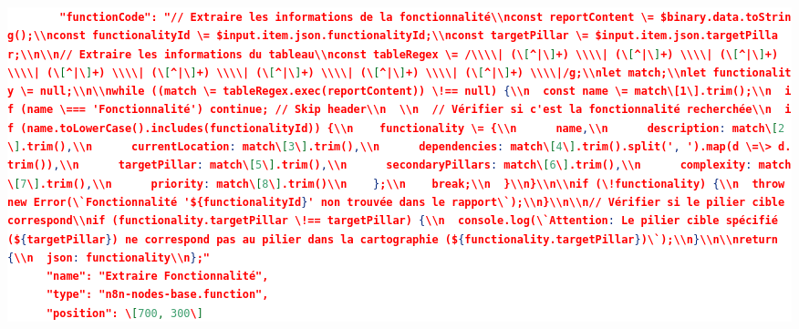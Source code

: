 ```json
        "functionCode": "// Extraire les informations de la fonctionnalité\\nconst reportContent \= $binary.data.toString();\\nconst functionalityId \= $input.item.json.functionalityId;\\nconst targetPillar \= $input.item.json.targetPillar;\\n\\n// Extraire les informations du tableau\\nconst tableRegex \= /\\\\| (\[^|\]+) \\\\| (\[^|\]+) \\\\| (\[^|\]+) \\\\| (\[^|\]+) \\\\| (\[^|\]+) \\\\| (\[^|\]+) \\\\| (\[^|\]+) \\\\| (\[^|\]+) \\\\|/g;\\nlet match;\\nlet functionality \= null;\\n\\nwhile ((match \= tableRegex.exec(reportContent)) \!== null) {\\n  const name \= match\[1\].trim();\\n  if (name \=== 'Fonctionnalité') continue; // Skip header\\n  \\n  // Vérifier si c'est la fonctionnalité recherchée\\n  if (name.toLowerCase().includes(functionalityId)) {\\n    functionality \= {\\n      name,\\n      description: match\[2\].trim(),\\n      currentLocation: match\[3\].trim(),\\n      dependencies: match\[4\].trim().split(', ').map(d \=\> d.trim()),\\n      targetPillar: match\[5\].trim(),\\n      secondaryPillars: match\[6\].trim(),\\n      complexity: match\[7\].trim(),\\n      priority: match\[8\].trim()\\n    };\\n    break;\\n  }\\n}\\n\\nif (\!functionality) {\\n  throw new Error(\`Fonctionnalité '${functionalityId}' non trouvée dans le rapport\`);\\n}\\n\\n// Vérifier si le pilier cible correspond\\nif (functionality.targetPillar \!== targetPillar) {\\n  console.log(\`Attention: Le pilier cible spécifié (${targetPillar}) ne correspond pas au pilier dans la cartographie (${functionality.targetPillar})\`);\\n}\\n\\nreturn {\\n  json: functionality\\n};"  
      "name": "Extraire Fonctionnalité",  
      "type": "n8n-nodes-base.function",  
      "position": \[700, 300\]  
```